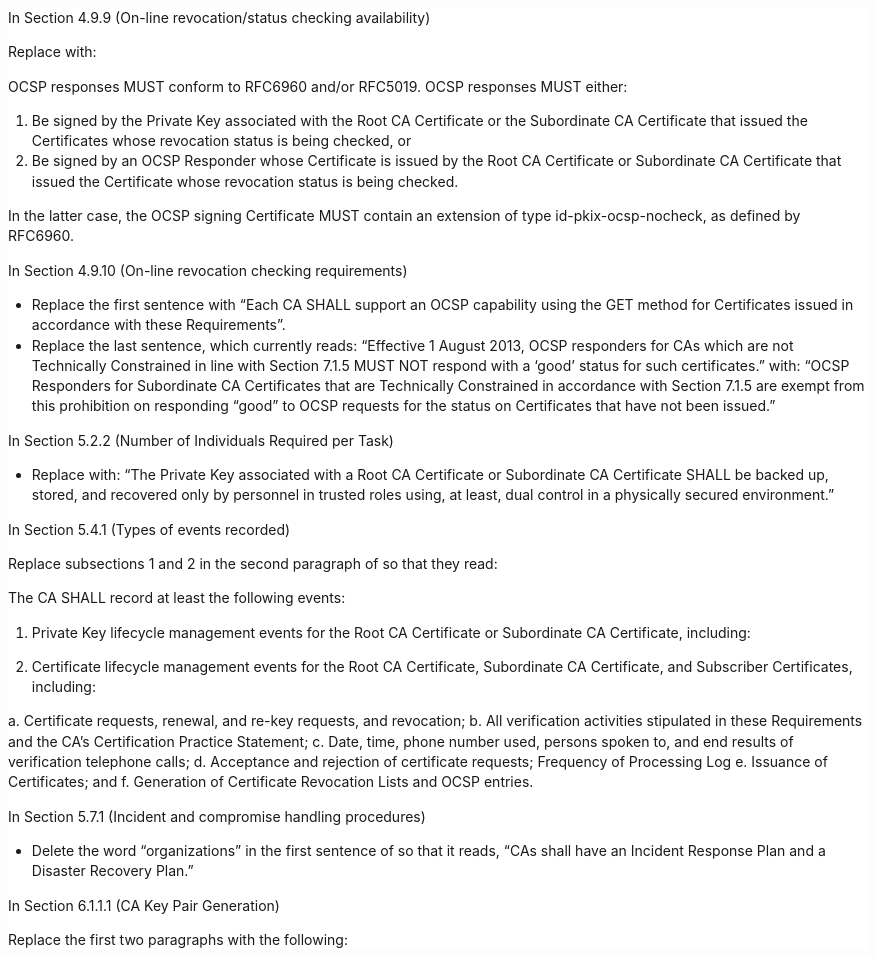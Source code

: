 In Section 4.9.9 (On-line revocation/status checking availability)

Replace with:

OCSP responses MUST conform to RFC6960 and/or RFC5019. OCSP responses MUST either:

1. Be signed by the Private Key associated with the Root CA Certificate or the Subordinate CA Certificate that issued the Certificates whose revocation status is being checked, or
1. Be signed by an OCSP Responder whose Certificate is issued by the Root CA Certificate or Subordinate CA Certificate that issued the Certificate whose revocation status is being checked.

In the latter case, the OCSP signing Certificate MUST contain an extension of type id-pkix-ocsp-nocheck, as defined by RFC6960.

In Section 4.9.10 (On-line revocation checking requirements)

- Replace the first sentence with “Each CA SHALL support an OCSP capability using the GET method for Certificates issued in accordance with these Requirements”.
- Replace the last sentence, which currently reads: “Effective 1 August 2013, OCSP responders for CAs which are not Technically Constrained in line with Section 7.1.5 MUST NOT respond with a ‘good’ status for such certificates.” with: “OCSP Responders for Subordinate CA Certificates that are Technically Constrained in accordance with Section 7.1.5 are exempt from this prohibition on responding “good” to OCSP requests for the status on Certificates that have not been issued.”

In Section 5.2.2 (Number of Individuals Required per Task)

- Replace with: “The Private Key associated with a Root CA Certificate or Subordinate CA Certificate SHALL be backed up, stored, and recovered only by personnel in trusted roles using, at least, dual control in a physically secured environment.”

In Section 5.4.1 (Types of events recorded)

Replace subsections 1 and 2 in the second paragraph of so that they read:

The CA SHALL record at least the following events:

1. Private Key lifecycle management events for the Root CA Certificate or Subordinate CA Certificate, including:

1. Certificate lifecycle management events for the Root CA Certificate, Subordinate CA Certificate, and Subscriber Certificates, including:

a. Certificate requests, renewal, and re-key requests, and revocation;
b. All verification activities stipulated in these Requirements and the CA’s Certification Practice Statement;
c. Date, time, phone number used, persons spoken to, and end results of verification telephone calls;
d. Acceptance and rejection of certificate requests; Frequency of Processing Log
e. Issuance of Certificates; and
f. Generation of Certificate Revocation Lists and OCSP entries.

In Section 5.7.1 (Incident and compromise handling procedures)

- Delete the word “organizations” in the first sentence of so that it reads, “CAs shall have an Incident Response Plan and a Disaster Recovery Plan.”

In Section 6.1.1.1 (CA Key Pair Generation)

Replace the first two paragraphs with the following:
